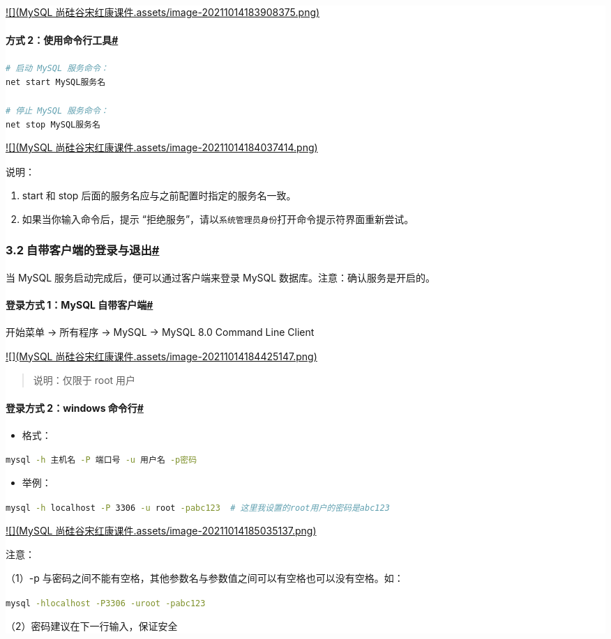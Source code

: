 [![](MySQL 尚硅谷宋红康课件.assets/image-20211014183908375.png)](https://imag.fun-ny.cn/image-20211014183908375.png)

#### 方式 2：使用命令行工具[#](#方式2使用命令行工具)

```bash
# 启动 MySQL 服务命令：
net start MySQL服务名

# 停止 MySQL 服务命令：
net stop MySQL服务名
```

[![](MySQL 尚硅谷宋红康课件.assets/image-20211014184037414.png)](https://imag.fun-ny.cn/image-20211014184037414.png)

说明：

1.  start 和 stop 后面的服务名应与之前配置时指定的服务名一致。

2.  如果当你输入命令后，提示 “拒绝服务”，请以`系统管理员身份`打开命令提示符界面重新尝试。

### 3.2 自带客户端的登录与退出[#](#32-自带客户端的登录与退出)

当 MySQL 服务启动完成后，便可以通过客户端来登录 MySQL 数据库。注意：确认服务是开启的。

#### 登录方式 1：MySQL 自带客户端[#](#登录方式1mysql自带客户端)

开始菜单 → 所有程序 → MySQL → MySQL 8.0 Command Line Client

[![](MySQL 尚硅谷宋红康课件.assets/image-20211014184425147.png)](https://imag.fun-ny.cn/image-20211014184425147.png)

> 说明：仅限于 root 用户

#### 登录方式 2：windows 命令行[#](#登录方式2windows命令行)

*   格式：

```bash
mysql -h 主机名 -P 端口号 -u 用户名 -p密码
```

*   举例：

```bash
mysql -h localhost -P 3306 -u root -pabc123  # 这里我设置的root用户的密码是abc123
```

[![](MySQL 尚硅谷宋红康课件.assets/image-20211014185035137.png)](https://imag.fun-ny.cn/image-20211014185035137.png)

注意：

（1）-p 与密码之间不能有空格，其他参数名与参数值之间可以有空格也可以没有空格。如：

```bash
mysql -hlocalhost -P3306 -uroot -pabc123
```

（2）密码建议在下一行输入，保证安全
